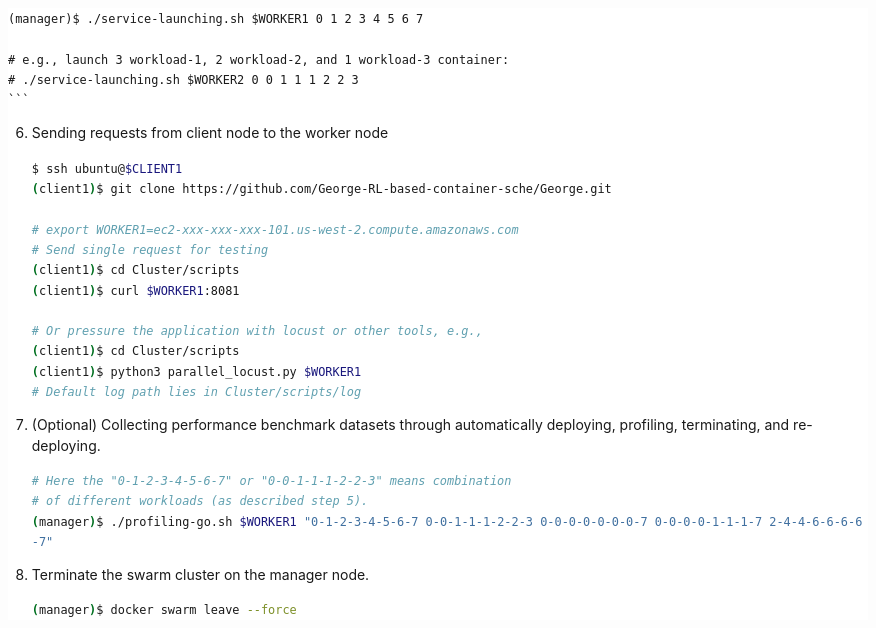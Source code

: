     (manager)$ ./service-launching.sh $WORKER1 0 1 2 3 4 5 6 7
    
    # e.g., launch 3 workload-1, 2 workload-2, and 1 workload-3 container:
    # ./service-launching.sh $WORKER2 0 0 1 1 1 2 2 3
    ```

6. Sending requests from client node to the worker node

    ```bash
    $ ssh ubuntu@$CLIENT1
    (client1)$ git clone https://github.com/George-RL-based-container-sche/George.git

    # export WORKER1=ec2-xxx-xxx-xxx-101.us-west-2.compute.amazonaws.com    
    # Send single request for testing
    (client1)$ cd Cluster/scripts
    (client1)$ curl $WORKER1:8081
    
    # Or pressure the application with locust or other tools, e.g.,
    (client1)$ cd Cluster/scripts
    (client1)$ python3 parallel_locust.py $WORKER1
    # Default log path lies in Cluster/scripts/log
    ```

7. (Optional) Collecting performance benchmark datasets through automatically deploying, profiling, terminating, and re-deploying.

    ```bash
    # Here the "0-1-2-3-4-5-6-7" or "0-0-1-1-1-2-2-3" means combination
    # of different workloads (as described step 5).
    (manager)$ ./profiling-go.sh $WORKER1 "0-1-2-3-4-5-6-7 0-0-1-1-1-2-2-3 0-0-0-0-0-0-0-7 0-0-0-0-1-1-1-7 2-4-4-6-6-6-6-7"
    ```

8. Terminate the swarm cluster on the manager node.

    ```bash
    (manager)$ docker swarm leave --force
    ```
